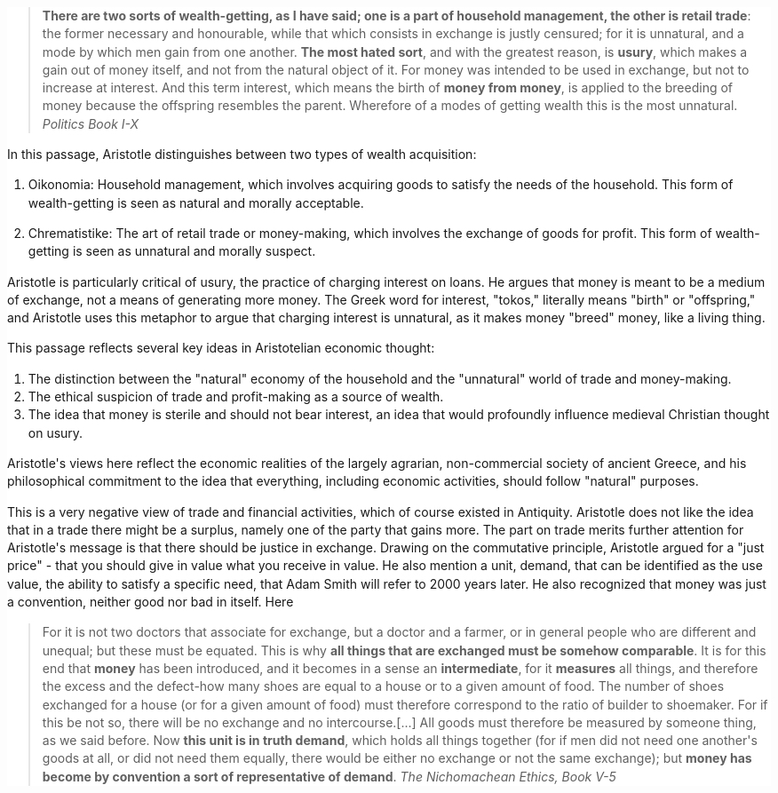 > **There are two sorts of wealth-getting, as I have said; one is a part of household management, the other is retail trade**: the former necessary and honourable, while that which consists in exchange is justly censured; for it is unnatural, and a mode by which men gain from one another. **The most hated sort**, and with the greatest reason, is **usury**, which makes a gain out of money itself, and not from the natural object of it. For money was intended to be used in exchange, but not to increase at interest. And this term interest, which means the birth of **money from money**, is applied to the breeding of money because the offspring resembles the parent. Wherefore of a modes of getting wealth this is the most unnatural.
*Politics Book I-X*

In this passage, Aristotle distinguishes between two types of wealth acquisition:

1. Oikonomia: Household management, which involves acquiring goods to satisfy the needs of the household. This form of wealth-getting is seen as natural and morally acceptable.

2. Chrematistike: The art of retail trade or money-making, which involves the exchange of goods for profit. This form of wealth-getting is seen as unnatural and morally suspect.

Aristotle is particularly critical of usury, the practice of charging interest on loans. He argues that money is meant to be a medium of exchange, not a means of generating more money. The Greek word for interest, "tokos," literally means "birth" or "offspring," and Aristotle uses this metaphor to argue that charging interest is unnatural, as it makes money "breed" money, like a living thing.

This passage reflects several key ideas in Aristotelian economic thought:

1. The distinction between the "natural" economy of the household and the "unnatural" world of trade and money-making.
2. The ethical suspicion of trade and profit-making as a source of wealth.
3. The idea that money is sterile and should not bear interest, an idea that would profoundly influence medieval Christian thought on usury.

Aristotle's views here reflect the economic realities of the largely agrarian, non-commercial society of ancient Greece, and his philosophical commitment to the idea that everything, including economic activities, should follow "natural" purposes. 

This is a very negative view of trade and financial activities, which of course existed in Antiquity. Aristotle does not like the idea that in a trade there might be a surplus, namely one of the party that gains more.  The part on trade merits further attention for Aristotle's message is that there should be justice in exchange. Drawing on the commutative principle, Aristotle argued for a "just price" - that you should give in value what you receive in value. He also mention a unit, demand, that can be identified as the use value, the ability to satisfy a specific need, that Adam Smith will refer to 2000 years later. He also recognized that money was just a convention, neither good nor bad in itself. Here 


 > For it is not two doctors that associate for exchange, but a doctor and a farmer, or in general people who are different and unequal; but these must be equated. This is why **all things that are exchanged must be somehow comparable**. It is for this end that **money** has been introduced, and it becomes in a sense an **intermediate**, for it **measures** all things, and therefore the excess and the defect-how many shoes are equal to a house or to a given amount of food. The number of shoes exchanged for a house (or for a given amount of food) must therefore correspond to the ratio of builder to shoemaker. For if this be not so, there will be no exchange and no intercourse.[...] All goods must therefore be measured by someone thing, as we said before. Now **this unit is in truth demand**, which holds all things together (for if men did not need one another's goods at all, or did not need them equally, there would be either no exchange or not the same exchange); but **money has become by convention a sort of representative of demand**.
 *The Nichomachean Ethics, Book V-5*

